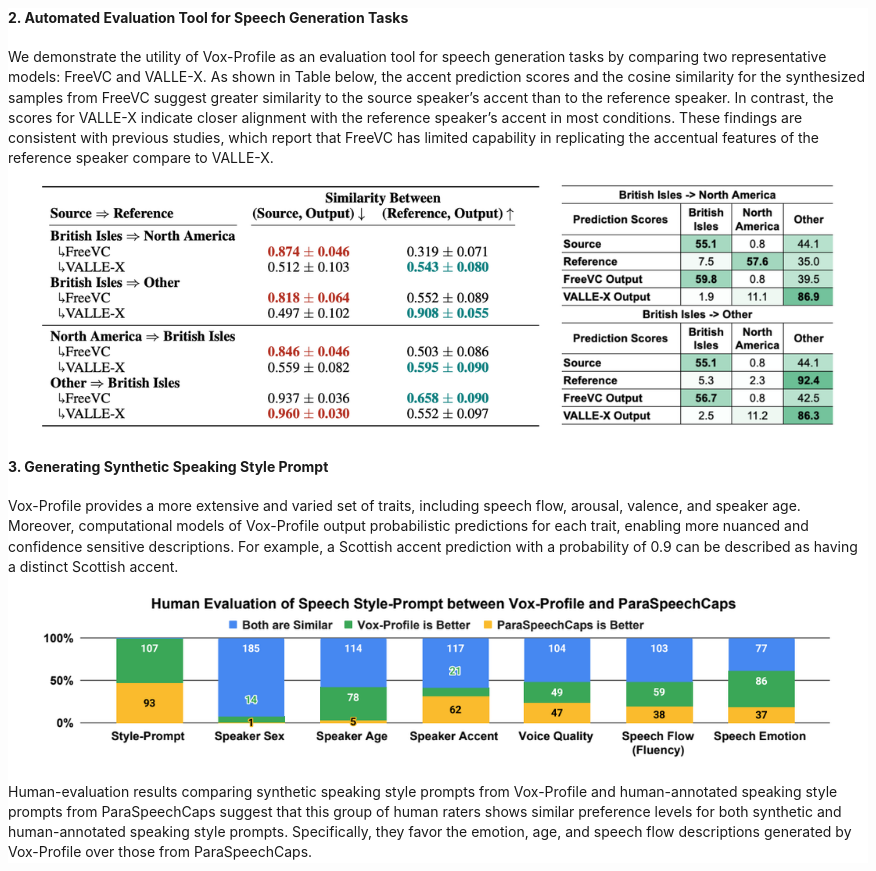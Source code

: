 #### 2. Automated Evaluation Tool for Speech Generation Tasks

We demonstrate the utility of Vox-Profile as an evaluation tool for speech generation tasks by comparing two representative models: FreeVC and VALLE-X. As shown in Table below, the accent prediction scores and the cosine similarity for the synthesized samples from FreeVC suggest greater similarity to the source speaker’s accent than to the reference speaker. In contrast, the scores for VALLE-X indicate closer alignment with the reference speaker’s accent in most conditions. These findings are consistent with previous studies, which report that FreeVC has limited capability in replicating the accentual features of the reference speaker compare to VALLE-X.

<div align="center">
 <img src="img/vc_evaluation.png" width="800px">
</div>


#### 3. Generating Synthetic Speaking Style Prompt
Vox-Profile provides a more extensive and varied set of traits, including speech flow, arousal, valence, and speaker age. Moreover, computational models of Vox-Profile output probabilistic predictions for each trait, enabling more nuanced and confidence sensitive descriptions. For example, a Scottish accent prediction with a probability of 0.9 can be described as having a distinct Scottish accent.

<div align="center">
 <img src="img/speaking_prompt.png" width="800px">
</div>

Human-evaluation results comparing synthetic speaking style prompts from Vox-Profile and human-annotated speaking style prompts from ParaSpeechCaps suggest that this group of human raters shows similar preference levels for both synthetic and human-annotated speaking style prompts. Specifically, they favor the emotion, age, and speech flow descriptions generated by Vox-Profile over those from ParaSpeechCaps.
